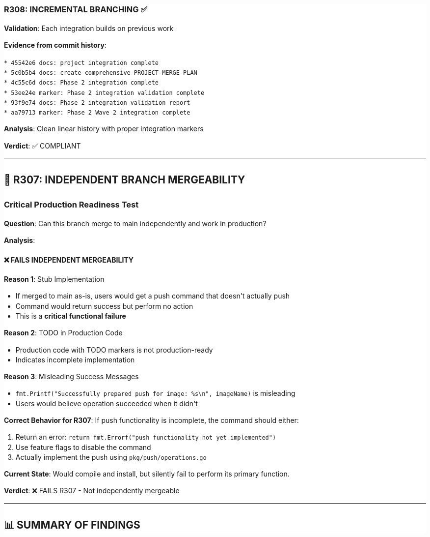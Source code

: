 ### R308: INCREMENTAL BRANCHING ✅

**Validation**: Each integration builds on previous work

**Evidence from commit history**:
```
* 45542e6 docs: project integration complete
* 5c0b5b4 docs: create comprehensive PROJECT-MERGE-PLAN
* 4c55c6d docs: Phase 2 integration complete
* 53ee24e marker: Phase 2 integration validation complete
* 93f9e74 docs: Phase 2 integration validation report
* aa79713 marker: Phase 2 Wave 2 integration complete
```

**Analysis**: Clean linear history with proper integration markers

**Verdict**: ✅ COMPLIANT

---

## 🎯 R307: INDEPENDENT BRANCH MERGEABILITY

### Critical Production Readiness Test

**Question**: Can this branch merge to main independently and work in production?

**Analysis**:

#### ❌ FAILS INDEPENDENT MERGEABILITY

**Reason 1**: Stub Implementation
- If merged to main as-is, users would get a push command that doesn't actually push
- Command would return success but perform no action
- This is a **critical functional failure**

**Reason 2**: TODO in Production Code
- Production code with TODO markers is not production-ready
- Indicates incomplete implementation

**Reason 3**: Misleading Success Messages
- `fmt.Printf("Successfully prepared push for image: %s\n", imageName)` is misleading
- Users would believe operation succeeded when it didn't

**Correct Behavior for R307**:
If push functionality is incomplete, the command should either:
1. Return an error: `return fmt.Errorf("push functionality not yet implemented")`
2. Use feature flags to disable the command
3. Actually implement the push using `pkg/push/operations.go`

**Current State**: Would compile and install, but silently fail to perform its primary function.

**Verdict**: ❌ FAILS R307 - Not independently mergeable

---

## 📊 SUMMARY OF FINDINGS
